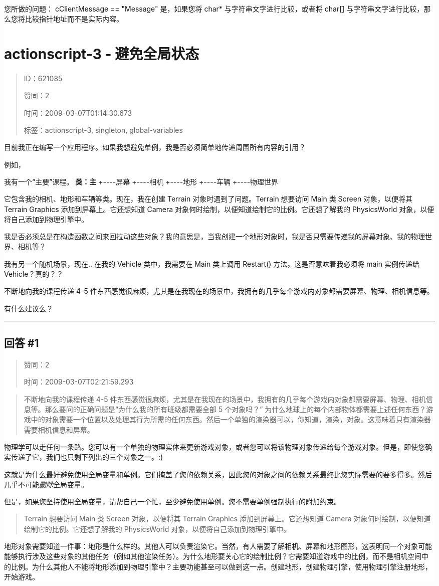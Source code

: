您所做的问题： cClientMessage == "Message" 是，如果您将 char* 与字符串文字进行比较，或者将 char[] 与字符串文字进行比较，那么您将比较指针地址而不是实际内容。

# actionscript-3 - 避免全局状态

> ID：621085
> 
> 赞同：2
> 
> 时间：2009-03-07T01:14:30.673
> 
> 标签：actionscript-3, singleton, global-variables

目前我正在编写一个应用程序。如果我想避免单例，我是否必须简单地传递周围所有内容的引用？

例如，

我有一个“主要”课程。
**类：主**
+----屏幕
+----相机
+----地形
+----车辆
+----物理世界

它包含我的相机、地形和车辆等类。现在，我在创建 Terrain 对象时遇到了问题。Terrain 想要访问 Main 类 Screen 对象，以便将其 Terrain Graphics 添加到屏幕上。它还想知道 Camera 对象何时绘制，以便知道绘制它的比例。它还想了解我的 PhysicsWorld 对象，以便将自己添加到物理引擎中。

我是否必须总是在构造函数之间来回拉动这些对象？我的意思是，当我创建一个地形对象时，我是否只需要传递我的屏幕对象、我的物理世界、相机等？

我有另一个随机场景，现在.. 在我的 Vehicle 类中，我需要在 Main 类上调用 Restart() 方法。这是否意味着我必须将 main 实例传递给 Vehicle？真的？？

不断地向我的课程传递 4-5 件东西感觉很麻烦，尤其是在我现在的场景中，我拥有的几乎每个游戏内对象都需要屏幕、物理、相机信息等。

有什么建议么？

* * *

## 回答 #1

> 赞同：2
> 
> 时间：2009-03-07T02:21:59.293

> 不断地向我的课程传递 4-5 件东西感觉很麻烦，尤其是在我现在的场景中，我拥有的几乎每个游戏内对象都需要屏幕、物理、相机信息等。那么要问的正确问题是“为什么我的所有班级都需要全部 5 个对象吗？” 为什么地球上的每个内部物体都需要上述任何东西？游戏中的对象需要一个位置以及处理其行为所需的任何东西。然后一个单独的渲染器可以，你知道，渲染，对象。这意味着只有渲染器需要相机信息和屏幕。

物理学可以走任何一条路。您可以有一个单独的物理实体来更新游戏对象，或者您可以将该物理对象传递给每个游戏对象。但是，即使您确实传递了它，我们也只剩下列出的三个对象之一。:)

这就是为什么最好避免使用全局变量和单例。它们掩盖了您的依赖关系，因此您的对象之间的依赖关系最终比您实际需要的要多得多。然后几乎不可能*删除*全局变量。

但是，如果您坚持使用全局变量，请帮自己一个忙，至少避免使用单例。您不需要单例强制执行的附加约束。

> Terrain 想要访问 Main 类 Screen 对象，以便将其 Terrain Graphics 添加到屏幕上。它还想知道 Camera 对象何时绘制，以便知道绘制它的比例。它还想了解我的 PhysicsWorld 对象，以便将自己添加到物理引擎中。

地形对象需要知道一件事：地形是什么样的。其他人可以负责渲染它。当然，有人需要了解相机、屏幕和地形图形，这表明同一个对象可能能够执行涉及这些对象的其他任务（例如其他渲染任务）。为什么地形要关心它的绘制比例？它需要知道游戏中的比例，而不是相机空间中的比例。为什么其他人不能将地形添加到物理引擎中？主要功能甚至可以做到这一点。创建地形，创建物理引擎，使用物理引擎注册地形，开始游戏。
